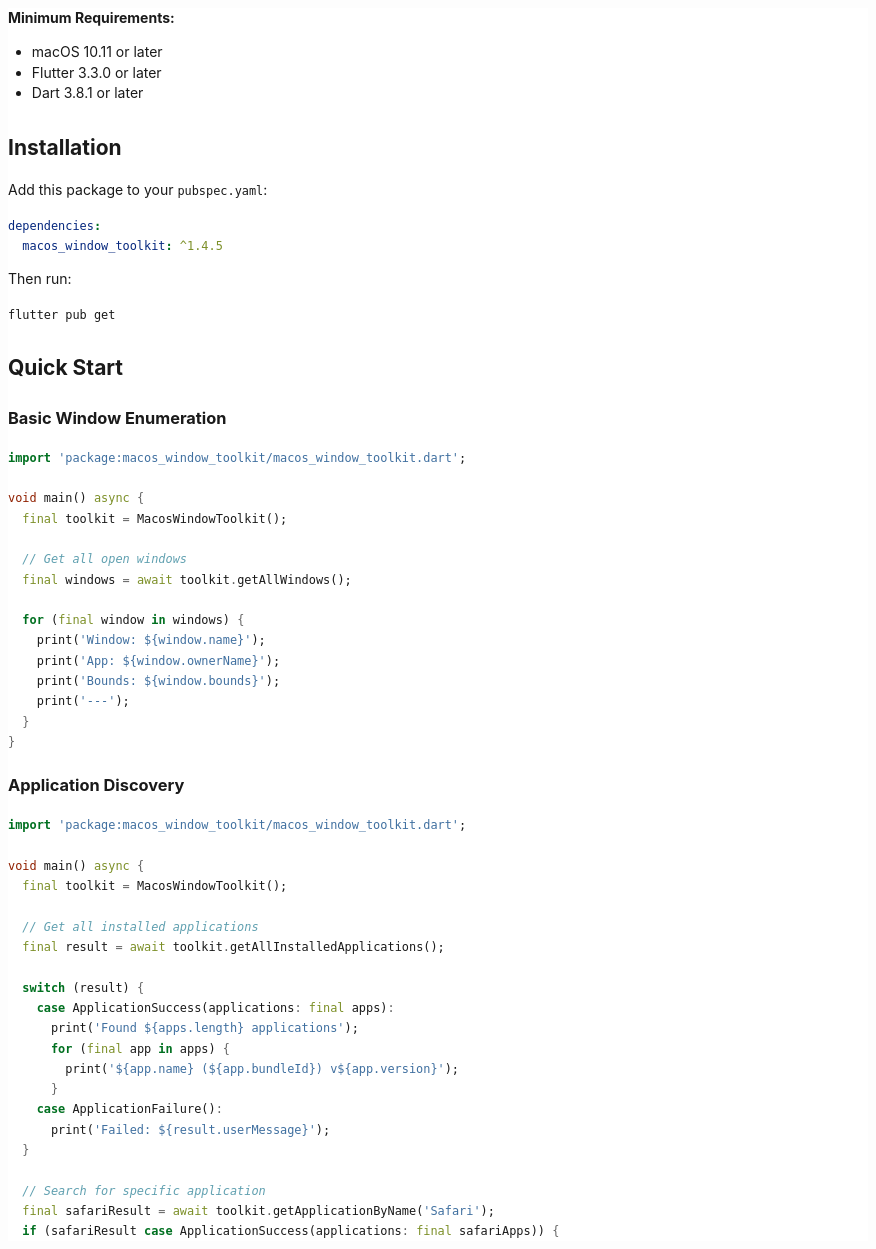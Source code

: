 **Minimum Requirements:**
- macOS 10.11 or later
- Flutter 3.3.0 or later
- Dart 3.8.1 or later

## Installation

Add this package to your `pubspec.yaml`:

```yaml
dependencies:
  macos_window_toolkit: ^1.4.5
```

Then run:

```bash
flutter pub get
```

## Quick Start

### Basic Window Enumeration

```dart
import 'package:macos_window_toolkit/macos_window_toolkit.dart';

void main() async {
  final toolkit = MacosWindowToolkit();
  
  // Get all open windows
  final windows = await toolkit.getAllWindows();
  
  for (final window in windows) {
    print('Window: ${window.name}');
    print('App: ${window.ownerName}');
    print('Bounds: ${window.bounds}');
    print('---');
  }
}
```

### Application Discovery

```dart
import 'package:macos_window_toolkit/macos_window_toolkit.dart';

void main() async {
  final toolkit = MacosWindowToolkit();
  
  // Get all installed applications
  final result = await toolkit.getAllInstalledApplications();
  
  switch (result) {
    case ApplicationSuccess(applications: final apps):
      print('Found ${apps.length} applications');
      for (final app in apps) {
        print('${app.name} (${app.bundleId}) v${app.version}');
      }
    case ApplicationFailure():
      print('Failed: ${result.userMessage}');
  }
  
  // Search for specific application
  final safariResult = await toolkit.getApplicationByName('Safari');
  if (safariResult case ApplicationSuccess(applications: final safariApps)) {
```